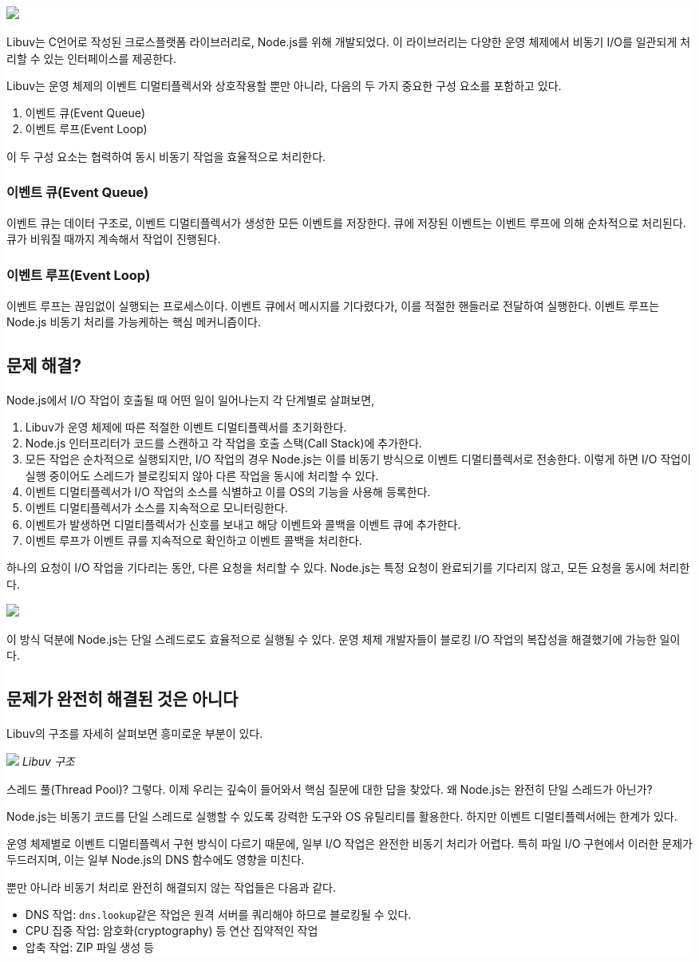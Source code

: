 ![](https://miro.medium.com/v2/resize:fit:1400/1*PCRWGXEGI_bF2Rb3JxxBSg.png)

Libuv는 C언어로 작성된 크로스플랫폼 라이브러리로, Node.js를 위해 개발되었다. 이 라이브러리는 다양한 운영 체제에서 비동기 I/O를 일관되게 처리할 수 있는 인터페이스를 제공한다.

Libuv는 운영 체제의 이벤트 디멀티플렉서와 상호작용할 뿐만 아니라, 다음의 두 가지 중요한 구성 요소를 포함하고 있다.
1. 이벤트 큐(Event Queue)
2. 이벤트 루프(Event Loop)

이 두 구성 요소는 협력하여 동시 비동기 작업을 효율적으로 처리한다.

### 이벤트 큐(Event Queue)
이벤트 큐는 데이터 구조로, 이벤트 디멀티플렉서가 생성한 모든 이벤트를 저장한다. 큐에 저장된 이벤트는 이벤트 루프에 의해 순차적으로 처리된다. 큐가 비워질 때까지 계속해서 작업이 진행된다.

### 이벤트 루프(Event Loop)
이벤트 루프는 끊임없이 실행되는 프로세스이다. 이벤트 큐에서 메시지를 기다렸다가, 이를 적절한 핸들러로 전달하여 실행한다. 이벤트 루프는 Node.js 비동기 처리를 가능케하는 핵심 메커니즘이다.

## 문제 해결?
Node.js에서 I/O 작업이 호출될 때 어떤 일이 일어나는지 각 단계별로 살펴보면,
1. Libuv가 운영 체제에 따른 적절한 이벤트 디멀티플렉서를 초기화한다.
2. Node.js 인터프리터가 코드를 스캔하고 각 작업을 호출 스택(Call Stack)에 추가한다.
3. 모든 작업은 순차적으로 실행되지만, I/O 작업의 경우 Node.js는 이를 비동기 방식으로 이벤트 디멀티플렉서로 전송한다. 이렇게 하면 I/O 작업이 실행 중이어도 스레드가 블로킹되지 않아 다른 작업을 동시에 처리할 수 있다.
4. 이벤트 디멀티플렉서가 I/O 작업의 소스를 식별하고 이를 OS의 기능을 사용해 등록한다.
5. 이벤트 디멀티플렉서가 소스를 지속적으로 모니터링한다.
6. 이벤트가 발생하면 디멀티플렉서가 신호를 보내고 해당 이벤트와 콜백을 이벤트 큐에 추가한다.
7. 이벤트 루프가 이벤트 큐를 지속적으로 확인하고 이벤트 콜백을 처리한다.

하나의 요청이 I/O 작업을 기다리는 동안, 다른 요청을 처리할 수 있다. Node.js는 특정 요청이 완료되기를 기다리지 않고, 모든 요청을 동시에 처리한다.

![](https://miro.medium.com/v2/resize:fit:1400/1*7y91UL1j1kh6MmTnzsejkQ.png)

이 방식 덕분에 Node.js는 단일 스레드로도 효율적으로 실행될 수 있다. 운영 체제 개발자들이 블로킹 I/O 작업의 복잡성을 해결했기에 가능한 일이다. 

## 문제가 완전히 해결된 것은 아니다
Libuv의 구조를 자세히 살펴보면 흥미로운 부분이 있다.

![](https://miro.medium.com/v2/resize:fit:1400/1*r5-ZS2BFZtUJyAj-6_kCGg.png)
*Libuv 구조*

스레드 풀(Thread Pool)? 그렇다. 이제 우리는 깊숙이 들어와서 핵심 질문에 대한 답을 찾았다. 왜 Node.js는 완전히 단일 스레드가 아닌가?

Node.js는 비동기 코드를 단일 스레드로 실행할 수 있도록 강력한 도구와 OS 유틸리티를 활용한다. 하지만 이벤트 디멀티플렉서에는 한계가 있다.

운영 체제별로 이벤트 디멀티플렉서 구현 방식이 다르기 때문에, 일부 I/O 작업은 완전한 비동기 처리가 어렵다. 특히 파일 I/O 구현에서 이러한 문제가 두드러지며, 이는 일부 Node.js의 DNS 함수에도 영향을 미친다.

뿐만 아니라 비동기 처리로 완전히 해결되지 않는 작업들은 다음과 같다.
- DNS 작업: `dns.lookup`같은 작업은 원격 서버를 쿼리해야 하므로 블로킹될 수 있다.
- CPU 집중 작업: 암호화(cryptography) 등 연산 집약적인 작업
- 압축 작업: ZIP 파일 생성 등
